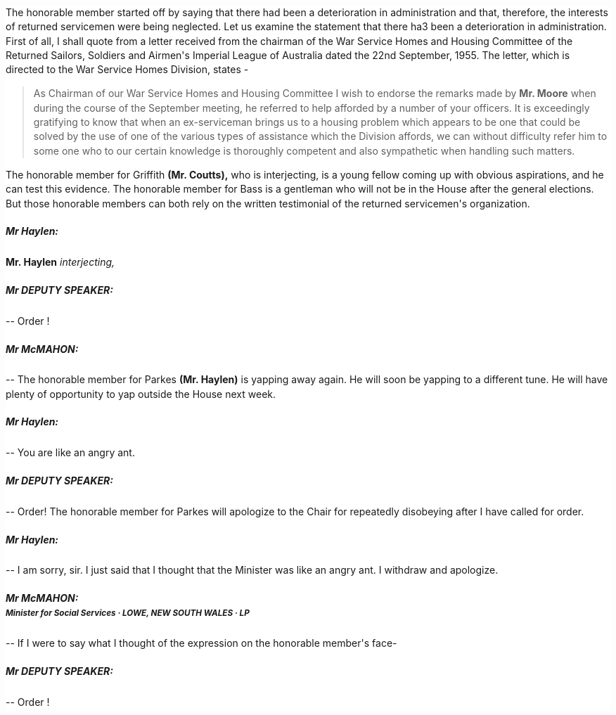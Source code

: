 The honorable member started off by saying that there had been a deterioration in administration and that, therefore, the interests of returned servicemen were being neglected. Let us examine the statement that there ha3 been a deterioration in administration. First of all, I shall quote from a letter received from the  chairman  of the War Service Homes and Housing Committee of the Returned Sailors, Soldiers and Airmen's Imperial League of Australia dated the 22nd September, 1955. The letter, which is directed to the War Service Homes Division, states - 

  >As  Chairman  of our War Service Homes and Housing Committee I wish to endorse the remarks made by  **Mr. Moore**  when during the course of the September meeting, he referred to help afforded by a number of your officers. It is exceedingly gratifying to know that when an ex-serviceman brings us to a housing problem which appears to be one that could be solved by the use of one of the various types of assistance which the Division affords, we can without difficulty refer him to some one who to our certain knowledge is thoroughly competent and also sympathetic when handling such matters. 

The honorable member for Griffith  **(Mr. Coutts),**  who is interjecting, is a young fellow coming up with obvious aspirations, and he can test this evidence. The honorable member for Bass is a gentleman who will not be in the House after the general elections. But those honorable members can both rely on the written testimonial of the returned servicemen's organization. 

##### Mr Haylen:


 **Mr. Haylen** 
 *interjecting,* 


##### Mr DEPUTY SPEAKER:

-- Order ! 

##### Mr McMAHON:

-- The honorable member for Parkes  **(Mr. Haylen)**  is yapping away again. He will soon be yapping to a different tune. He will have plenty of opportunity to yap outside the House next week. 

##### Mr Haylen:

--  You are like an angry ant. 

##### Mr DEPUTY SPEAKER:

-- Order! The honorable member for Parkes will apologize to the Chair for repeatedly disobeying after I have called for order. 

##### Mr Haylen:

--  I am sorry, sir. I just said that I thought that the Minister was like an angry ant. I withdraw and apologize. 

##### Mr McMAHON:<br><small class="text-muted">Minister for Social Services &middot; LOWE, NEW SOUTH WALES &middot; LP</small>

-- If I were to say what I thought of the expression on the honorable member's face- 

##### Mr DEPUTY SPEAKER:

-- Order ! 
